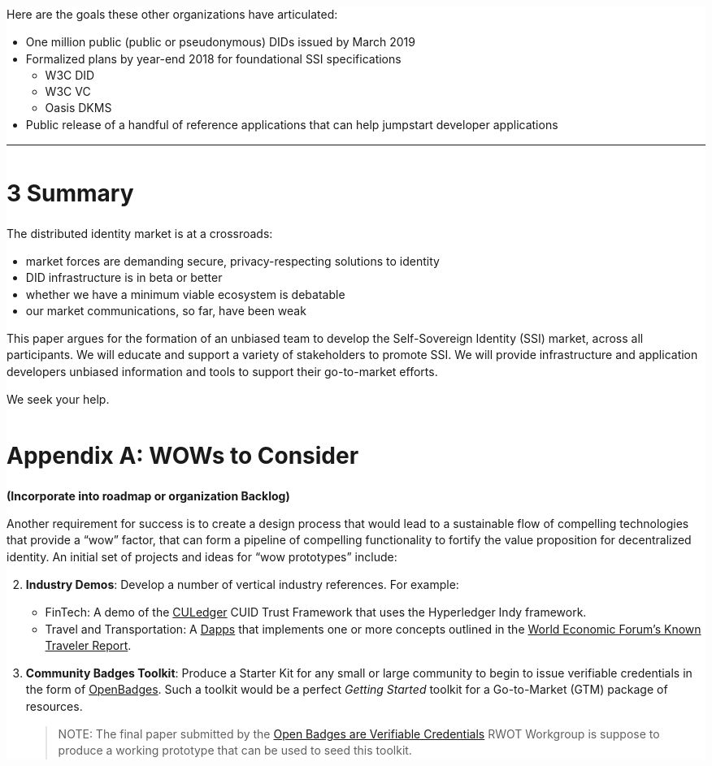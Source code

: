 Here are the goals these other organizations have articulated:

* One million public (public or pseudonymous) DIDs issued by March 2019
* Formalized plans by year-end 2018 for foundational SSI specifications
	* W3C DID
	* W3C VC
	* Oasis DKMS
* Public release of a handful of reference applications that can help jumpstart developer applications

---

# 3 Summary

The distributed identity market is at a crossroads: 

* market forces are demanding secure, privacy-respecting solutions to identity
* DID infrastructure is in beta or better
* whether we have a minimum viable ecosystem is debatable
* our market communications, so far, have been weak

This paper argues for the formation of an unbiased team to develop the Self-Sovereign Identity (SSI) market, across all participants. We will educate and support a variety of stakeholders to promote SSI. We will provide infrastructure and application developers unbiased information and tools to support their go-to-market efforts.

We seek your help. 

# Appendix A: WOWs to Consider

**(Incorporate into roadmap or organization Backlog)**

Another requirement for success is to create a design process that would lead to a sustainable flow of compelling technologies that provide a “wow” factor, that can form a pipeline of compelling functionality to fortify the value proposition for decentralized identity. An initial set of projects and ideas for “wow prototypes” include:

2. **Industry Demos**: Develop a number of vertical industry references. For example:
	* FinTech: A demo of the [CULedger](http://culedger.com) CUID Trust Framework that uses the Hyperledger Indy framework. 
	* Travel and Transportation: A [Dapps](https://coinsutra.com/dapps-decentralized-applications/) that implements one or more  concepts outlined in the [World Economic Forum’s Known Traveler Report](https://www.weforum.org/reports/the-known-traveller-unlocking-the-potential-of-digital-identity-for-secure-and-seamless-travel). 

1. **Community Badges Toolkit**: Produce a Starter Kit for any small or large community to begin to issue verifiable credentials in the form of [OpenBadges](https://openbadges.org). Such a toolkit would be a perfect *Getting Started* toolkit for a Go-to-Market (GTM) package of resources.  

	>NOTE:  The final paper submitted by the [Open Badges are Verifiable Credentials](https://github.com/WebOfTrustInfo/rebooting-the-web-of-trust-spring2018) RWOT Workgroup is suppose to produce a working prototype that can be used to seed this toolkit.

	